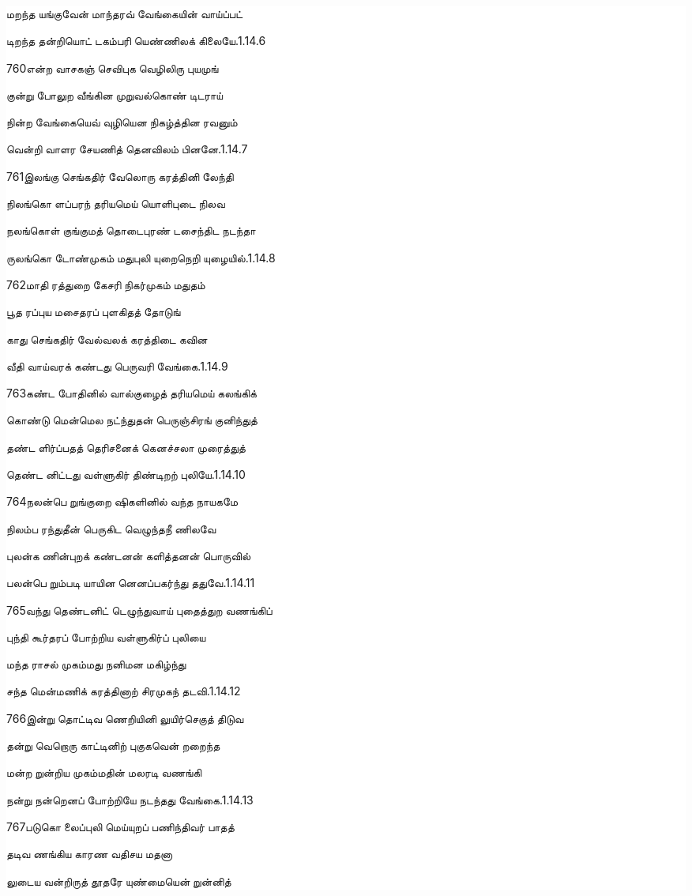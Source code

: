 மறந்த யங்குவேன் மாந்தரவ் வேங்கையின் வாய்ப்பட்  

டிறந்த தன்றியொட் டகம்பரி யெண்ணிலக் கிலையே.1.14.6 

 760என்ற வாசகஞ் செவிபுக வெழிலிரு புயமுங்  

குன்று போலுற வீங்கின முறுவல்கொண் டிடராய்  

நின்ற வேங்கையெவ் வுழியென நிகழ்த்தின ரவனும்  

வென்றி வாளர சேயணித் தெனவிலம் பினனே.1.14.7 

 761இலங்கு செங்கதிர் வேலொரு கரத்தினி லேந்தி  

நிலங்கொ ளப்பரந் தரியமெய் யொளிபுடை நிலவ  

நலங்கொள் குங்குமத் தொடைபுரண் டசைந்திட நடந்தா  

ருலங்கொ டோண்முகம் மதுபுலி யுறைநெறி யுழையில்.1.14.8 

 762மாதி ரத்துறை கேசரி நிகர்முகம் மதுதம்  

பூத ரப்புய மசைதரப் புளகிதத் தோடுங்  

காது செங்கதிர் வேல்வலக் கரத்திடை கவின  

வீதி வாய்வரக் கண்டது பெருவரி வேங்கை.1.14.9 

 763கண்ட போதினில் வால்குழைத் தரியமெய் கலங்கிக்  

கொண்டு மென்மெல நட்ந்துதன் பெருஞ்சிரங் குனிந்துத்  

தண்ட ளிர்ப்பதத் தெரிசனைக் கெனச்சலா முரைத்துத்  

தெண்ட னிட்டது வள்ளுகிர் திண்டிறற் புலியே.1.14.10 

 764நலன்பெ றுங்குறை ஷிகளினில் வந்த நாயகமே  

நிலம்ப ரந்துதீன் பெருகிட வெழுந்தநீ ணிலவே  

புலன்க ணின்புறக் கண்டனன் களித்தனன் பொருவில்  

பலன்பெ றும்படி யாயின னெனப்பகர்ந்து ததுவே.1.14.11 

 765வந்து தெண்டனிட் டெழுந்துவாய் புதைத்துற வணங்கிப்  

புந்தி கூர்தரப் போற்றிய வள்ளுகிர்ப் புலியை  

மந்த ராசல் முகம்மது நனிமன மகிழ்ந்து  

சந்த மென்மணிக் கரத்தினாற் சிரமுகந் தடவி.1.14.12 

 766இன்று தொட்டிவ ணெறியினி லுயிர்செகுத் திடுவ  

தன்று வெறொரு காட்டினிற் புகுகவென் றறைந்த  

மன்ற றுன்றிய முகம்மதின் மலரடி வணங்கி  

நன்று நன்றெனப் போற்றியே நடந்தது வேங்கை.1.14.13 

 767படுகொ லைப்புலி மெய்யுறப் பணிந்திவர் பாதத்  

தடிவ ணங்கிய காரண வதிசய மதனா  

லுடைய வன்றிருத் தூதரே யுண்மையென் றுன்னித்  

